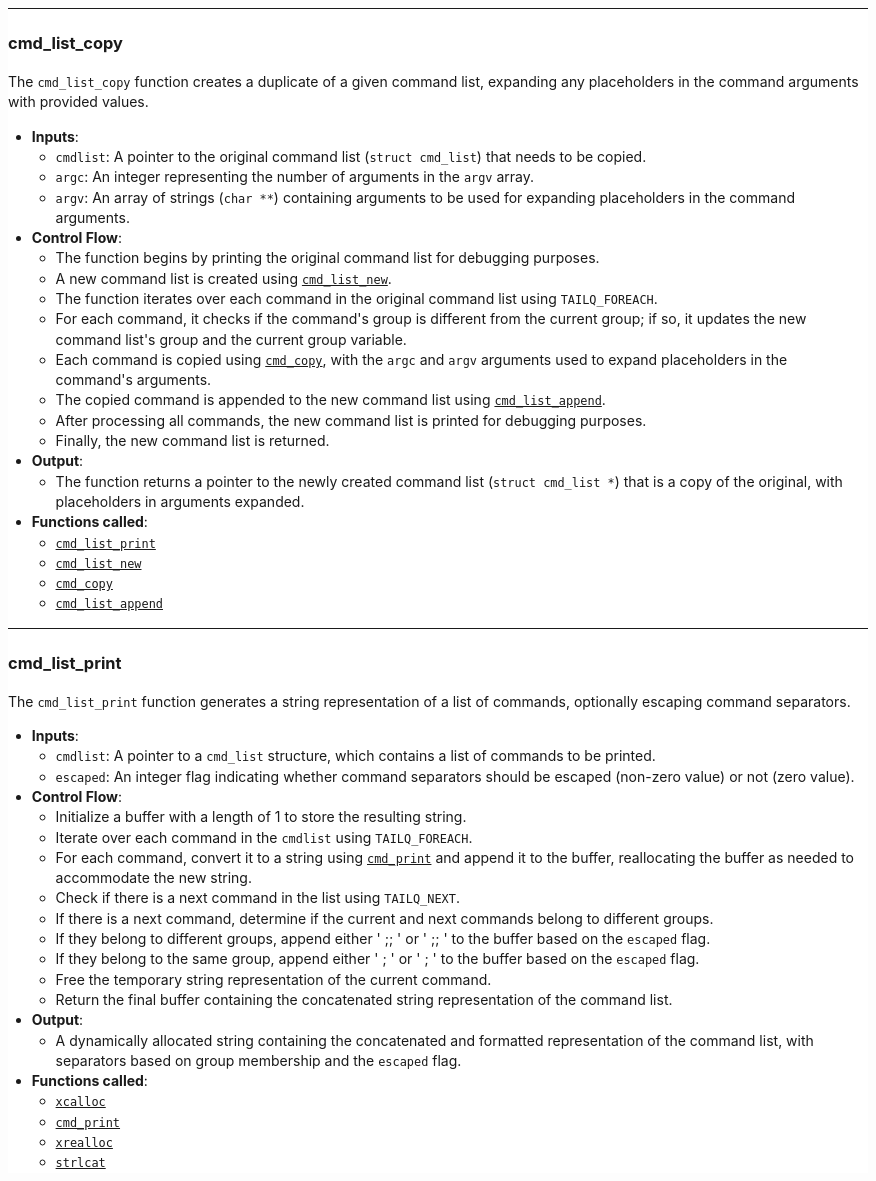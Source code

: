 
---
### cmd_list_copy
The `cmd_list_copy` function creates a duplicate of a given command list, expanding any placeholders in the command arguments with provided values.
- **Inputs**:
    - `cmdlist`: A pointer to the original command list (`struct cmd_list`) that needs to be copied.
    - `argc`: An integer representing the number of arguments in the `argv` array.
    - `argv`: An array of strings (`char **`) containing arguments to be used for expanding placeholders in the command arguments.
- **Control Flow**:
    - The function begins by printing the original command list for debugging purposes.
    - A new command list is created using [`cmd_list_new`](#cmd_list_new).
    - The function iterates over each command in the original command list using `TAILQ_FOREACH`.
    - For each command, it checks if the command's group is different from the current group; if so, it updates the new command list's group and the current group variable.
    - Each command is copied using [`cmd_copy`](#cmd_copy), with the `argc` and `argv` arguments used to expand placeholders in the command's arguments.
    - The copied command is appended to the new command list using [`cmd_list_append`](#cmd_list_append).
    - After processing all commands, the new command list is printed for debugging purposes.
    - Finally, the new command list is returned.
- **Output**:
    - The function returns a pointer to the newly created command list (`struct cmd_list *`) that is a copy of the original, with placeholders in arguments expanded.
- **Functions called**:
    - [`cmd_list_print`](#cmd_list_print)
    - [`cmd_list_new`](#cmd_list_new)
    - [`cmd_copy`](#cmd_copy)
    - [`cmd_list_append`](#cmd_list_append)


---
### cmd_list_print
The `cmd_list_print` function generates a string representation of a list of commands, optionally escaping command separators.
- **Inputs**:
    - `cmdlist`: A pointer to a `cmd_list` structure, which contains a list of commands to be printed.
    - `escaped`: An integer flag indicating whether command separators should be escaped (non-zero value) or not (zero value).
- **Control Flow**:
    - Initialize a buffer with a length of 1 to store the resulting string.
    - Iterate over each command in the `cmdlist` using `TAILQ_FOREACH`.
    - For each command, convert it to a string using [`cmd_print`](#cmd_print) and append it to the buffer, reallocating the buffer as needed to accommodate the new string.
    - Check if there is a next command in the list using `TAILQ_NEXT`.
    - If there is a next command, determine if the current and next commands belong to different groups.
    - If they belong to different groups, append either ' ;; ' or ' \;\; ' to the buffer based on the `escaped` flag.
    - If they belong to the same group, append either ' ; ' or ' \; ' to the buffer based on the `escaped` flag.
    - Free the temporary string representation of the current command.
    - Return the final buffer containing the concatenated string representation of the command list.
- **Output**:
    - A dynamically allocated string containing the concatenated and formatted representation of the command list, with separators based on group membership and the `escaped` flag.
- **Functions called**:
    - [`xcalloc`](xmalloc.c.driver.md#xcalloc)
    - [`cmd_print`](#cmd_print)
    - [`xrealloc`](xmalloc.c.driver.md#xrealloc)
    - [`strlcat`](compat/strlcat.c.driver.md#strlcat)
